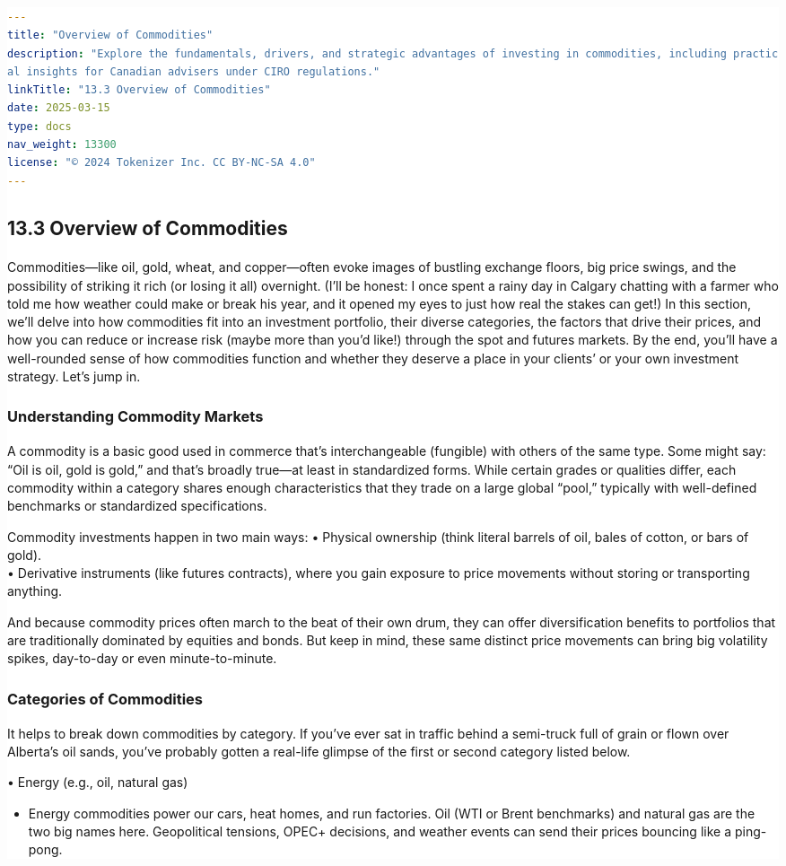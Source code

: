 ```yaml
---
title: "Overview of Commodities"
description: "Explore the fundamentals, drivers, and strategic advantages of investing in commodities, including practical insights for Canadian advisers under CIRO regulations."
linkTitle: "13.3 Overview of Commodities"
date: 2025-03-15
type: docs
nav_weight: 13300
license: "© 2024 Tokenizer Inc. CC BY-NC-SA 4.0"
---
```


## 13.3 Overview of Commodities

Commodities—like oil, gold, wheat, and copper—often evoke images of bustling exchange floors, big price swings, and the possibility of striking it rich (or losing it all) overnight. (I’ll be honest: I once spent a rainy day in Calgary chatting with a farmer who told me how weather could make or break his year, and it opened my eyes to just how real the stakes can get!) In this section, we’ll delve into how commodities fit into an investment portfolio, their diverse categories, the factors that drive their prices, and how you can reduce or increase risk (maybe more than you’d like!) through the spot and futures markets. By the end, you’ll have a well-rounded sense of how commodities function and whether they deserve a place in your clients’ or your own investment strategy. Let’s jump in.

### Understanding Commodity Markets

A commodity is a basic good used in commerce that’s interchangeable (fungible) with others of the same type. Some might say: “Oil is oil, gold is gold,” and that’s broadly true—at least in standardized forms. While certain grades or qualities differ, each commodity within a category shares enough characteristics that they trade on a large global “pool,” typically with well-defined benchmarks or standardized specifications.

Commodity investments happen in two main ways:
• Physical ownership (think literal barrels of oil, bales of cotton, or bars of gold).  
• Derivative instruments (like futures contracts), where you gain exposure to price movements without storing or transporting anything.  

And because commodity prices often march to the beat of their own drum, they can offer diversification benefits to portfolios that are traditionally dominated by equities and bonds. But keep in mind, these same distinct price movements can bring big volatility spikes, day-to-day or even minute-to-minute.

### Categories of Commodities

It helps to break down commodities by category. If you’ve ever sat in traffic behind a semi-truck full of grain or flown over Alberta’s oil sands, you’ve probably gotten a real-life glimpse of the first or second category listed below.

• Energy (e.g., oil, natural gas)  
  - Energy commodities power our cars, heat homes, and run factories. Oil (WTI or Brent benchmarks) and natural gas are the two big names here. Geopolitical tensions, OPEC+ decisions, and weather events can send their prices bouncing like a ping-pong.  
